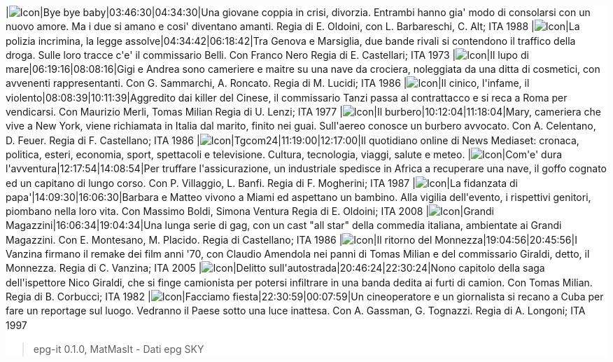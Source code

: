 |![Icon](https://guidatv.sky.it/uuid/0ee40e27-13d2-4f9b-bdda-c269eafbd89a/cover?md5ChecksumParam=7ad03e06e198e3f7a3799e885b690a50)|Bye bye baby|03:46:30|04:34:30|Una giovane coppia in crisi, divorzia. Entrambi hanno gia&#039; modo di consolarsi con un nuovo amore. Ma i due si amano e cosi&#039; diventano amanti. Regia di E. Oldoini, con L. Barbareschi, C. Alt; ITA 1988
|![Icon](https://guidatv.sky.it/uuid/e3107116-526b-49e1-8f6b-efbc2e18f6f5/cover?md5ChecksumParam=1f69eb1fb508f9e30f4f71770c58839d)|La polizia incrimina, la legge assolve|04:34:42|06:18:42|Tra Genova e Marsiglia, due bande rivali si contendono il traffico della droga. Sulle loro tracce c&#039;e&#039; il commissario Belli. Con Franco Nero Regia di E. Castellari; ITA 1973
|![Icon](https://guidatv.sky.it/uuid/5ff2e93f-9b43-400a-b4a3-23a52410c943/cover?md5ChecksumParam=fa4c531977c61aa33e58fe906b37343c)|Il lupo di mare|06:19:16|08:08:16|Gigi e Andrea sono cameriere e maitre su una nave da crociera, noleggiata da una ditta di cosmetici, con avvenenti rappresentanti. Con G. Sammarchi, A. Roncato. Regia di M. Lucidi; ITA 1986
|![Icon](https://guidatv.sky.it/uuid/c7446d87-ef07-4c44-9641-ec5f878acb2d/cover?md5ChecksumParam=537553c01a2c4be862e030092741f7c6)|Il cinico, l&#039;infame, il violento|08:08:39|10:11:39|Aggredito dai killer del Cinese, il commissario Tanzi passa al contrattacco e si reca a Roma per vendicarsi. Con Maurizio Merli, Tomas Milian Regia di U. Lenzi; ITA 1977
|![Icon](https://guidatv.sky.it/uuid/8a2c9d89-41cf-46f3-847c-ce3146bc3fa5/cover?md5ChecksumParam=fe425f12413fc66344bdfba8d220a4e4)|Il burbero|10:12:04|11:18:04|Mary, cameriera che vive a New York, viene richiamata in Italia dal marito, finito nei guai. Sull&#039;aereo conosce un burbero avvocato. Con A. Celentano, D. Feuer. Regia di F. Castellano; ITA 1986
|![Icon](https://guidatv.sky.it/uuid/Cinema_Cover_MjZPAdieb.png)|Tgcom24|11:19:00|12:17:00|Il quotidiano online di News Mediaset: cronaca, politica, esteri, economia, sport, spettacoli e televisione. Cultura, tecnologia, viaggi, salute e meteo.
|![Icon](https://guidatv.sky.it/uuid/7442c07a-7f66-411f-88fd-7534fe1c7e14/cover?md5ChecksumParam=3c9dd67286fbfb037747202e18b8f1cc)|Com&#039;e&#039; dura l&#039;avventura|12:17:54|14:08:54|Per truffare l&#039;assicurazione, un industriale spedisce in Africa a recuperare una nave, il goffo cognato ed un capitano di lungo corso. Con P. Villaggio, L. Banfi. Regia di F. Mogherini; ITA 1987
|![Icon](https://guidatv.sky.it/uuid/ef75a5b7-b5ba-49c3-ae14-63daf9f29c4b/cover?md5ChecksumParam=8bdc0f9f030d22301f0e937677b638db)|La fidanzata di papa&#039;|14:09:30|16:06:30|Barbara e Matteo vivono a Miami ed aspettano un bambino. Alla vigilia dell&#039;evento, i rispettivi genitori, piombano nella loro vita. Con Massimo Boldi, Simona Ventura Regia di E. Oldoini; ITA 2008
|![Icon](https://guidatv.sky.it/uuid/85b86a61-2b7d-4e32-bbe3-9ccaa2ff01f2/cover?md5ChecksumParam=9150ea708f942f5b2b8606b666a778ab)|Grandi Magazzini|16:06:34|19:04:34|Una lunga serie di gag, con un cast &quot;all star&quot; della commedia italiana, ambientate ai Grandi Magazzini. Con E. Montesano, M. Placido. Regia di Castellano; ITA 1986
|![Icon](https://guidatv.sky.it/uuid/270b9bd8-1046-466d-9b9a-14a9f1d21fff/cover?md5ChecksumParam=2c0548d782672e9fc50da7676cc762bf)|Il ritorno del Monnezza|19:04:56|20:45:56|I Vanzina firmano il remake dei film anni &#039;70, con Claudio Amendola nei panni di Tomas Milian e del commissario Giraldi, detto, il Monnezza. Regia di C. Vanzina; ITA 2005
|![Icon](https://guidatv.sky.it/uuid/cff036b8-57ca-4083-bfbc-f45b336ac8d5/cover?md5ChecksumParam=d865a133226d1ea7a38920db5dc9998e)|Delitto sull&#039;autostrada|20:46:24|22:30:24|Nono capitolo della saga dell&#039;ispettore Nico Giraldi, che si finge camionista per potersi infiltrare in una banda dedita ai furti di camion. Con Tomas Milian. Regia di B. Corbucci; ITA 1982
|![Icon](https://guidatv.sky.it/uuid/fe25515e-653a-4406-bd2e-f7fbf462e39d/cover?md5ChecksumParam=138088eca823fab03ffdbb4d44a634cd)|Facciamo fiesta|22:30:59|00:07:59|Un cineoperatore e un giornalista si recano a Cuba per fare un reportage sul luogo. Vedranno il Paese sotto una luce inattesa. Con A. Gassman, G. Tognazzi. Regia di A. Longoni; ITA 1997



 > epg-it 0.1.0, MatMasIt - Dati epg SKY